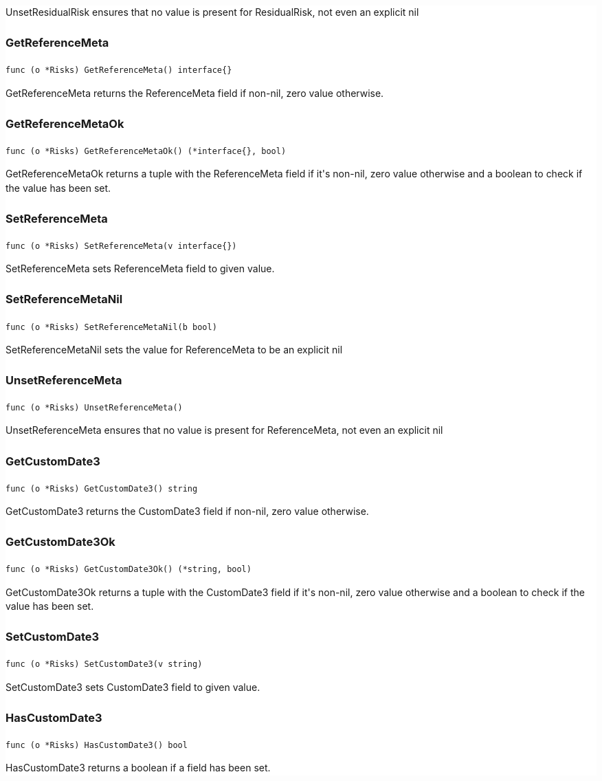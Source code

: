 UnsetResidualRisk ensures that no value is present for ResidualRisk, not even an explicit nil
### GetReferenceMeta

`func (o *Risks) GetReferenceMeta() interface{}`

GetReferenceMeta returns the ReferenceMeta field if non-nil, zero value otherwise.

### GetReferenceMetaOk

`func (o *Risks) GetReferenceMetaOk() (*interface{}, bool)`

GetReferenceMetaOk returns a tuple with the ReferenceMeta field if it's non-nil, zero value otherwise
and a boolean to check if the value has been set.

### SetReferenceMeta

`func (o *Risks) SetReferenceMeta(v interface{})`

SetReferenceMeta sets ReferenceMeta field to given value.


### SetReferenceMetaNil

`func (o *Risks) SetReferenceMetaNil(b bool)`

 SetReferenceMetaNil sets the value for ReferenceMeta to be an explicit nil

### UnsetReferenceMeta
`func (o *Risks) UnsetReferenceMeta()`

UnsetReferenceMeta ensures that no value is present for ReferenceMeta, not even an explicit nil
### GetCustomDate3

`func (o *Risks) GetCustomDate3() string`

GetCustomDate3 returns the CustomDate3 field if non-nil, zero value otherwise.

### GetCustomDate3Ok

`func (o *Risks) GetCustomDate3Ok() (*string, bool)`

GetCustomDate3Ok returns a tuple with the CustomDate3 field if it's non-nil, zero value otherwise
and a boolean to check if the value has been set.

### SetCustomDate3

`func (o *Risks) SetCustomDate3(v string)`

SetCustomDate3 sets CustomDate3 field to given value.

### HasCustomDate3

`func (o *Risks) HasCustomDate3() bool`

HasCustomDate3 returns a boolean if a field has been set.
